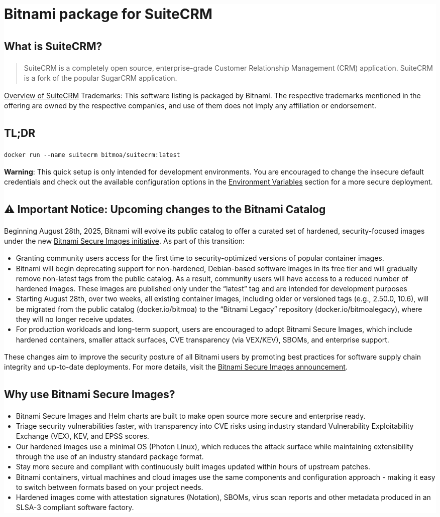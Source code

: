 # Bitnami package for SuiteCRM

## What is SuiteCRM?

> SuiteCRM is a completely open source, enterprise-grade Customer Relationship Management (CRM) application. SuiteCRM is a fork of the popular SugarCRM application.

[Overview of SuiteCRM](https://www.suitecrm.com/)
Trademarks: This software listing is packaged by Bitnami. The respective trademarks mentioned in the offering are owned by the respective companies, and use of them does not imply any affiliation or endorsement.

## TL;DR

```console
docker run --name suitecrm bitmoa/suitecrm:latest
```

**Warning**: This quick setup is only intended for development environments. You are encouraged to change the insecure default credentials and check out the available configuration options in the [Environment Variables](#environment-variables) section for a more secure deployment.

## ⚠️ Important Notice: Upcoming changes to the Bitnami Catalog

Beginning August 28th, 2025, Bitnami will evolve its public catalog to offer a curated set of hardened, security-focused images under the new [Bitnami Secure Images initiative](https://news.broadcom.com/app-dev/broadcom-introduces-bitmoa-secure-images-for-production-ready-containerized-applications). As part of this transition:

- Granting community users access for the first time to security-optimized versions of popular container images.
- Bitnami will begin deprecating support for non-hardened, Debian-based software images in its free tier and will gradually remove non-latest tags from the public catalog. As a result, community users will have access to a reduced number of hardened images. These images are published only under the “latest” tag and are intended for development purposes
- Starting August 28th, over two weeks, all existing container images, including older or versioned tags (e.g., 2.50.0, 10.6), will be migrated from the public catalog (docker.io/bitmoa) to the “Bitnami Legacy” repository (docker.io/bitmoalegacy), where they will no longer receive updates.
- For production workloads and long-term support, users are encouraged to adopt Bitnami Secure Images, which include hardened containers, smaller attack surfaces, CVE transparency (via VEX/KEV), SBOMs, and enterprise support.

These changes aim to improve the security posture of all Bitnami users by promoting best practices for software supply chain integrity and up-to-date deployments. For more details, visit the [Bitnami Secure Images announcement](https://github.com/bitmoa/containers/issues/83267).

## Why use Bitnami Secure Images?

- Bitnami Secure Images and Helm charts are built to make open source more secure and enterprise ready.
- Triage security vulnerabilities faster, with transparency into CVE risks using industry standard Vulnerability Exploitability Exchange (VEX), KEV, and EPSS scores.
- Our hardened images use a minimal OS (Photon Linux), which reduces the attack surface while maintaining extensibility through the use of an industry standard package format.
- Stay more secure and compliant with continuously built images updated within hours of upstream patches.
- Bitnami containers, virtual machines and cloud images use the same components and configuration approach - making it easy to switch between formats based on your project needs.
- Hardened images come with attestation signatures (Notation), SBOMs, virus scan reports and other metadata produced in an SLSA-3 compliant software factory.
